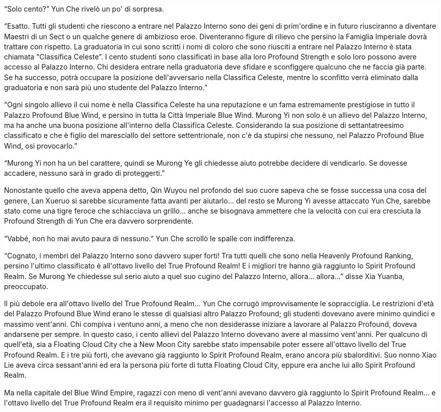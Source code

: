 
“Solo cento?” Yun Che rivelò un po' di sorpresa.


“Esatto. Tutti gli studenti che riescono a entrare nel Palazzo Interno sono dei geni di prim'ordine e in futuro  riusciranno a diventare Maestri di un Sect o un qualche genere di ambizioso eroe. Diventeranno figure di rilievo che persino la Famiglia Imperiale dovrà trattare con rispetto. La graduatoria in cui sono scritti i nomi di coloro che sono riusciti a entrare nel Palazzo Interno è stata chiamata “Classifica Celeste”. I cento studenti sono classificati in base alla loro Profound Strength e solo loro possono avere accesso al Palazzo Interno.
Chi desidera entrare nella graduatoria deve sfidare e sconfiggere qualcuno che ne faccia già parte. Se ha successo, potrà occupare la posizione dell'avversario nella Classifica Celeste, mentre lo sconfitto verrà eliminato dalla graduatoria e non sarà più uno studente del Palazzo Interno.”


“Ogni singolo allievo il cui nome è nella Classifica Celeste ha una reputazione e un fama estremamente prestigiose in tutto il Palazzo Profound Blue Wind, e persino in tutta la Città Imperiale Blue Wind. Murong Yi non solo è un allievo del Palazzo Interno, ma ha anche una buona posizione all'interno della Classifica Celeste. Considerando la sua posizione di settantatreesimo classificato e che è figlio del maresciallo del settore settentrionale, non c'è da stupirsi che nessuno, nel Palazzo Profound Blue Wind, osi provocarlo.”


“Murong Yi non ha un bel carattere, quindi se Murong Ye gli chiedesse aiuto potrebbe decidere di vendicarlo. Se dovesse accadere, nessuno sarà in grado di proteggerti.”


Nonostante quello che aveva appena detto, Qin Wuyou nel profondo del suo cuore sapeva che se fosse successa una cosa del genere, Lan Xueruo si sarebbe sicuramente fatta avanti per aiutarlo... del resto se Murong Yi avesse attaccato Yun Che, sarebbe stato come una tigre feroce che schiacciava un grillo... anche se bisognava ammettere che la velocità con cui era cresciuta la Profound Strength di Yun Che era davvero sorprendente.


“Vabbé, non ho mai avuto paura di nessuno.” Yun Che scrollò le spalle con indifferenza.


“Cognato, i membri del Palazzo Interno sono davvero super forti! Tra tutti quelli che sono nella Heavenly Profound Ranking, persino l'ultimo classificato è all'ottavo livello del True Profound Realm! E i migliori tre hanno già raggiunto lo Spirit Profound Realm. Se Murong Ye chiedesse sul serio aiuto a quel suo cugino del Palazzo Interno, allora... allora...” disse Xia Yuanba, preoccupato.


Il più debole era all'ottavo livello del True Profound Realm... Yun Che corrugò improvvisamente le sopracciglia. Le restrizioni d'età del Palazzo Profound Blue Wind erano le stesse di qualsiasi altro Palazzo Profound; gli studenti dovevano avere minimo quindici e massimo vent'anni. Chi compiva i ventuno anni, a meno che non desiderasse iniziare a lavorare al Palazzo Profound, doveva andarsene per sempre. In questo caso, i cento allievi del Palazzo Interno dovevano avere al massimo vent'anni. Per qualcuno di quell'età, sia a Floating Cloud City che a New Moon City sarebbe stato impensabile poter essere all'ottavo livello del True Profound Realm. E i tre più forti, che avevano già raggiunto lo Spirit Profound Realm, erano ancora più sbalorditivi. Suo nonno Xiao Lie aveva circa sessant'anni ed era la persona più forte di tutta Floating Cloud City, eppure era anche lui allo Spirit Profound Realm.


Ma nella capitale del Blue Wind Empire, ragazzi con meno di vent'anni avevano davvero già raggiunto lo Spirit Profound Realm... e l'ottavo livello del True Profound Realm era il requisito minimo per guadagnarsi l'accesso al Palazzo Interno. 
